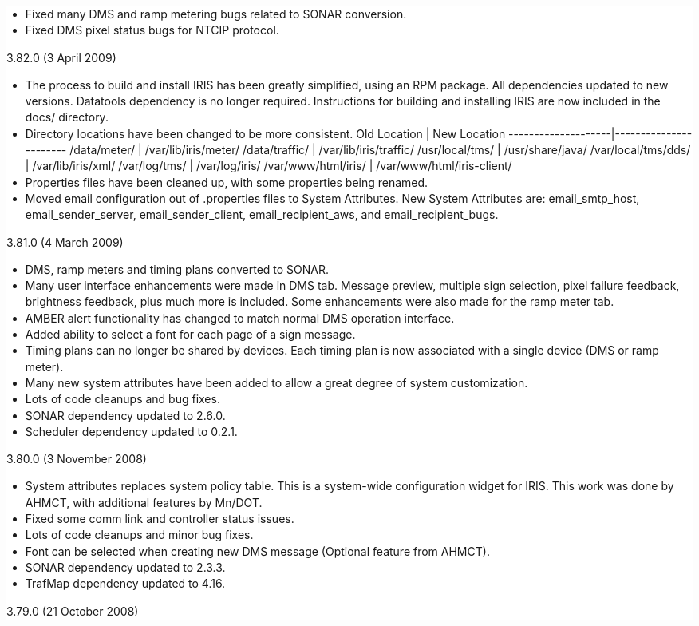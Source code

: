  - Fixed many DMS and ramp metering bugs related to SONAR conversion.
 - Fixed DMS pixel status bugs for NTCIP protocol.

3.82.0 (3 April 2009)

 - The process to build and install IRIS has been greatly simplified, using an
   RPM package.  All dependencies updated to new versions.  Datatools dependency
   is no longer required.  Instructions for building and installing IRIS are now
   included in the docs/ directory.
 - Directory locations have been changed to be more consistent.
   Old Location        | New Location
   --------------------|-----------------------
   /data/meter/        | /var/lib/iris/meter/
   /data/traffic/      | /var/lib/iris/traffic/
   /usr/local/tms/     | /usr/share/java/
   /var/local/tms/dds/ | /var/lib/iris/xml/
   /var/log/tms/       | /var/log/iris/
   /var/www/html/iris/ | /var/www/html/iris-client/
 - Properties files have been cleaned up, with some properties being renamed.
 - Moved email configuration out of .properties files to System Attributes.
   New System Attributes are: email_smtp_host, email_sender_server,
   email_sender_client, email_recipient_aws, and email_recipient_bugs.

3.81.0 (4 March 2009)

 - DMS, ramp meters and timing plans converted to SONAR.
 - Many user interface enhancements were made in DMS tab.  Message preview,
   multiple sign selection, pixel failure feedback, brightness feedback, plus
   much more is included. Some enhancements were also made for the ramp meter
   tab.
 - AMBER alert functionality has changed to match normal DMS operation
   interface.
 - Added ability to select a font for each page of a sign message.
 - Timing plans can no longer be shared by devices.  Each timing plan is now
   associated with a single device (DMS or ramp meter).
 - Many new system attributes have been added to allow a great degree of system
   customization.
 - Lots of code cleanups and bug fixes.
 - SONAR dependency updated to 2.6.0.
 - Scheduler dependency updated to 0.2.1.

3.80.0 (3 November 2008)

 - System attributes replaces system policy table.  This is a system-wide
   configuration widget for IRIS.  This work was done by AHMCT, with additional
   features by Mn/DOT.
 - Fixed some comm link and controller status issues.
 - Lots of code cleanups and minor bug fixes.
 - Font can be selected when creating new DMS message (Optional feature from
   AHMCT).
 - SONAR dependency updated to 2.3.3.
 - TrafMap dependency updated to 4.16.

3.79.0 (21 October 2008)

